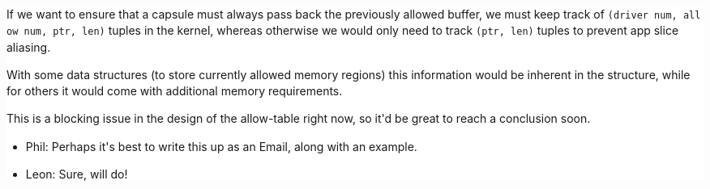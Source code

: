   If we want to ensure that a capsule must always pass back the
  previously allowed buffer, we must keep track of `(driver num, allow
  num, ptr, len)` tuples in the kernel, whereas otherwise we would
  only need to track `(ptr, len)` tuples to prevent app slice
  aliasing.

  With some data structures (to store currently allowed memory
  regions) this information would be inherent in the structure, while
  for others it would come with additional memory requirements.

  This is a blocking issue in the design of the allow-table right now,
  so it'd be great to reach a conclusion soon.

* Phil: Perhaps it's best to write this up as an Email, along with an
  example.

* Leon: Sure, will do!

